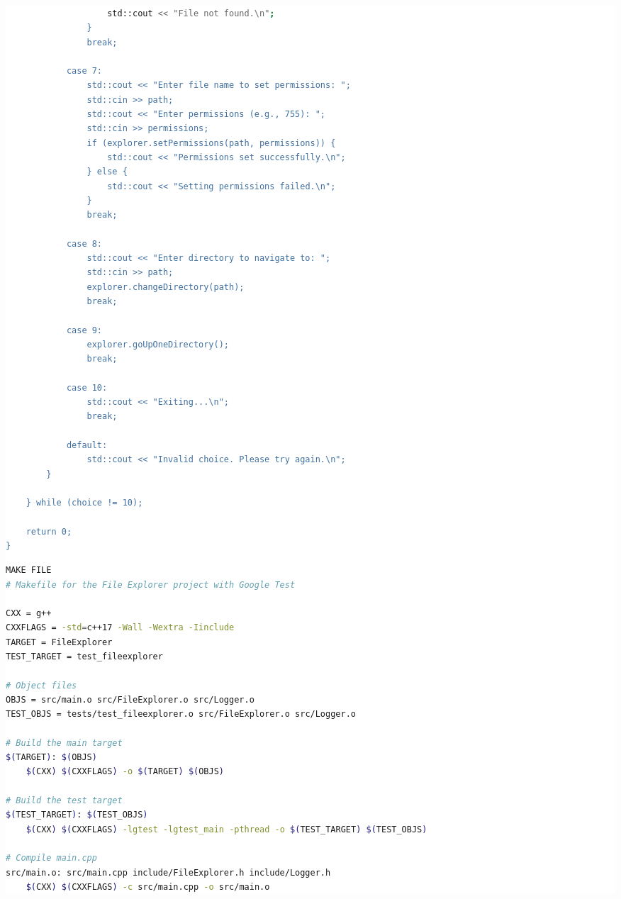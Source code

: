 ```bash
                    std::cout << "File not found.\n";
                }
                break;

            case 7:
                std::cout << "Enter file name to set permissions: ";
                std::cin >> path;
                std::cout << "Enter permissions (e.g., 755): ";
                std::cin >> permissions;
                if (explorer.setPermissions(path, permissions)) {
                    std::cout << "Permissions set successfully.\n";
                } else {
                    std::cout << "Setting permissions failed.\n";
                }
                break;

            case 8:
                std::cout << "Enter directory to navigate to: ";
                std::cin >> path;
                explorer.changeDirectory(path);
                break;

            case 9:
                explorer.goUpOneDirectory();
                break;

            case 10:
                std::cout << "Exiting...\n";
                break;

            default:
                std::cout << "Invalid choice. Please try again.\n";
        }

    } while (choice != 10);

    return 0;
}
```
```bash
MAKE FILE
# Makefile for the File Explorer project with Google Test

CXX = g++
CXXFLAGS = -std=c++17 -Wall -Wextra -Iinclude
TARGET = FileExplorer
TEST_TARGET = test_fileexplorer

# Object files
OBJS = src/main.o src/FileExplorer.o src/Logger.o
TEST_OBJS = tests/test_fileexplorer.o src/FileExplorer.o src/Logger.o

# Build the main target
$(TARGET): $(OBJS)
	$(CXX) $(CXXFLAGS) -o $(TARGET) $(OBJS)

# Build the test target
$(TEST_TARGET): $(TEST_OBJS)
	$(CXX) $(CXXFLAGS) -lgtest -lgtest_main -pthread -o $(TEST_TARGET) $(TEST_OBJS)

# Compile main.cpp
src/main.o: src/main.cpp include/FileExplorer.h include/Logger.h
	$(CXX) $(CXXFLAGS) -c src/main.cpp -o src/main.o
```